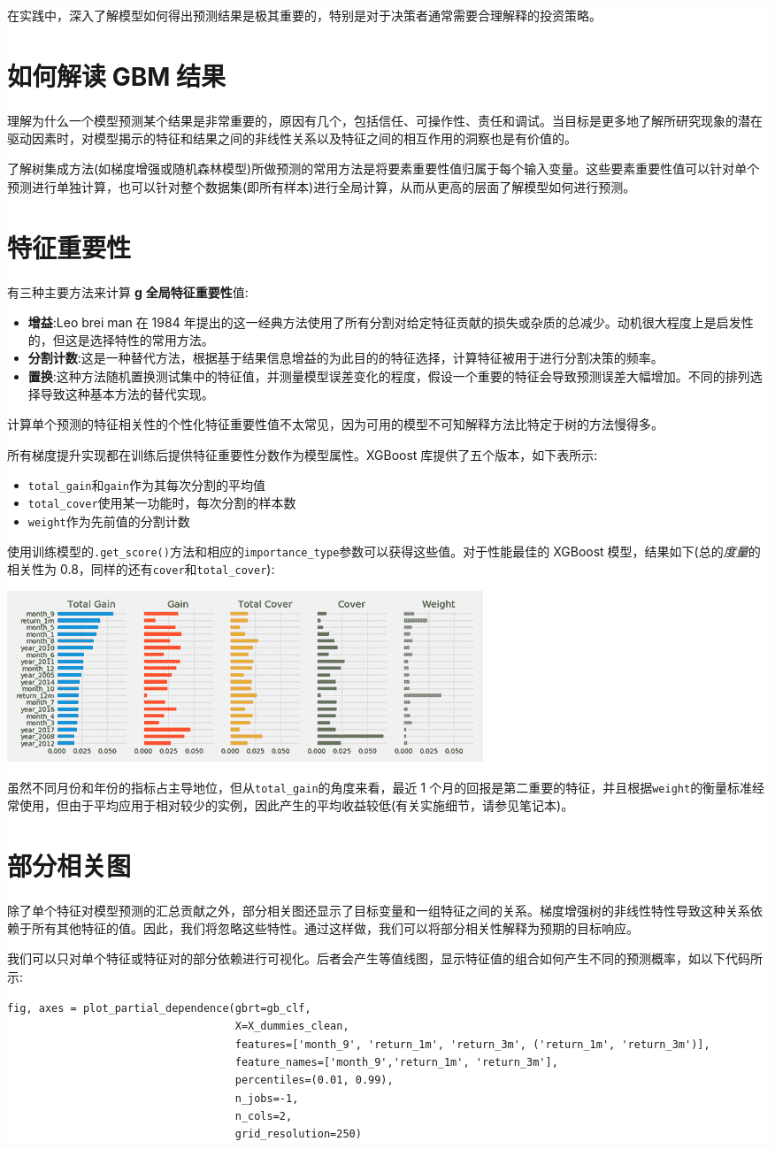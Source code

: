 在实践中，深入了解模型如何得出预测结果是极其重要的，特别是对于决策者通常需要合理解释的投资策略。

# 如何解读 GBM 结果

理解为什么一个模型预测某个结果是非常重要的，原因有几个，包括信任、可操作性、责任和调试。当目标是更多地了解所研究现象的潜在驱动因素时，对模型揭示的特征和结果之间的非线性关系以及特征之间的相互作用的洞察也是有价值的。

了解树集成方法(如梯度增强或随机森林模型)所做预测的常用方法是将要素重要性值归属于每个输入变量。这些要素重要性值可以针对单个预测进行单独计算，也可以针对整个数据集(即所有样本)进行全局计算，从而从更高的层面了解模型如何进行预测。

# 特征重要性

有三种主要方法来计算 **g** **全局特征重要性**值:

*   **增益**:Leo brei man 在 1984 年提出的这一经典方法使用了所有分割对给定特征贡献的损失或杂质的总减少。动机很大程度上是启发性的，但这是选择特性的常用方法。
*   **分割计数**:这是一种替代方法，根据基于结果信息增益的为此目的的特征选择，计算特征被用于进行分割决策的频率。
*   **置换**:这种方法随机置换测试集中的特征值，并测量模型误差变化的程度，假设一个重要的特征会导致预测误差大幅增加。不同的排列选择导致这种基本方法的替代实现。

计算单个预测的特征相关性的个性化特征重要性值不太常见，因为可用的模型不可知解释方法比特定于树的方法慢得多。

所有梯度提升实现都在训练后提供特征重要性分数作为模型属性。XGBoost 库提供了五个版本，如下表所示:

*   `total_gain`和`gain`作为其每次分割的平均值
*   `total_cover`使用某一功能时，每次分割的样本数
*   `weight`作为先前值的分割计数

使用训练模型的`.get_score()`方法和相应的`importance_type`参数可以获得这些值。对于性能最佳的 XGBoost 模型，结果如下(总的*度量*的相关性为 0.8，同样的还有`cover`和`total_cover`):

![](img/d12d54b5-9bf1-4028-b0c3-0bad6902c658.png)

虽然不同月份和年份的指标占主导地位，但从`total_gain`的角度来看，最近 1 个月的回报是第二重要的特征，并且根据`weight`的衡量标准经常使用，但由于平均应用于相对较少的实例，因此产生的平均收益较低(有关实施细节，请参见笔记本)。

# 部分相关图

除了单个特征对模型预测的汇总贡献之外，部分相关图还显示了目标变量和一组特征之间的关系。梯度增强树的非线性特性导致这种关系依赖于所有其他特征的值。因此，我们将忽略这些特性。通过这样做，我们可以将部分相关性解释为预期的目标响应。

我们可以只对单个特征或特征对的部分依赖进行可视化。后者会产生等值线图，显示特征值的组合如何产生不同的预测概率，如以下代码所示:

```
fig, axes = plot_partial_dependence(gbrt=gb_clf,
                                    X=X_dummies_clean,
                                    features=['month_9', 'return_1m', 'return_3m', ('return_1m', 'return_3m')],
                                    feature_names=['month_9','return_1m', 'return_3m'],
                                    percentiles=(0.01, 0.99),
                                    n_jobs=-1,
                                    n_cols=2,
                                    grid_resolution=250)
```
